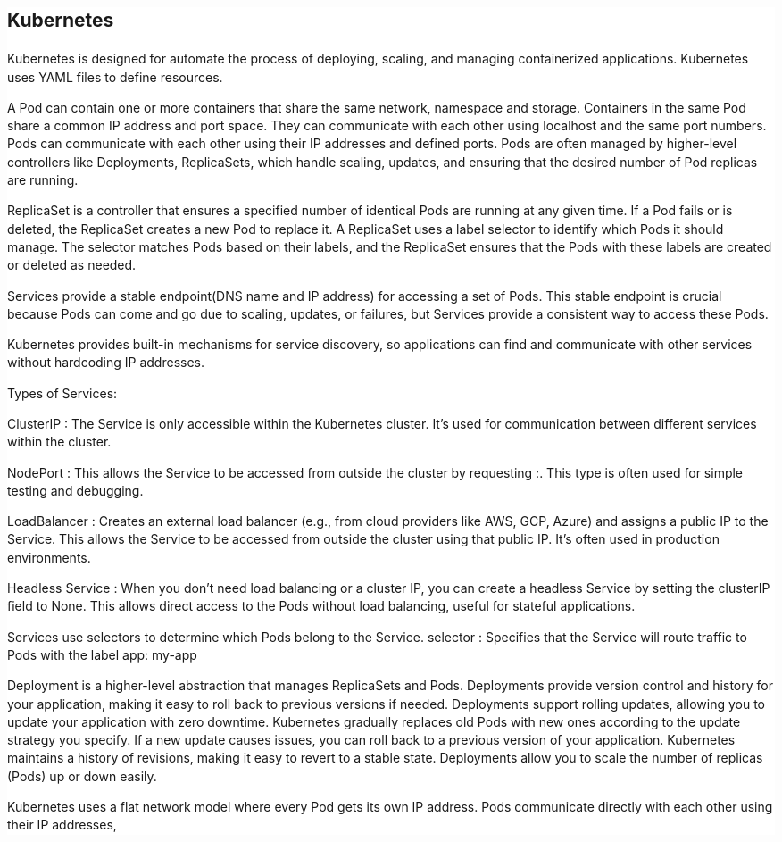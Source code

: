 
## Kubernetes 
Kubernetes is designed for automate the process of deploying, scaling, and managing containerized applications.  Kubernetes uses YAML files to define resources.

A Pod can contain one or more containers that share the same network, namespace and storage.
Containers in the same Pod share a common IP address and port space. They can communicate with each other using localhost and the same port numbers. Pods can communicate with each other using their IP addresses and defined ports. Pods are often managed by higher-level controllers like Deployments, ReplicaSets, which handle scaling, updates, and ensuring that the desired number of Pod replicas are running.

ReplicaSet is a controller that ensures a specified number of identical Pods are running at any given time.   If a Pod fails or is deleted, the ReplicaSet creates a new Pod to replace it. A ReplicaSet uses a label selector to identify which Pods it should manage. The selector matches Pods based on their labels, and the ReplicaSet ensures that the Pods with these labels are created or deleted as needed.

Services provide a stable endpoint(DNS name and IP address) for accessing a set of Pods. This stable endpoint is crucial because Pods can come and go due to scaling, updates, or failures, but Services provide a consistent way to access these Pods.

Kubernetes provides built-in mechanisms for service discovery, so applications can find and communicate with other services without hardcoding IP addresses.

Types of Services:

ClusterIP : The Service is only accessible within the Kubernetes cluster. It’s used for communication between different services within the cluster.

NodePort : This allows the Service to be accessed from outside the cluster by requesting <NodeIP>:<NodePort>. This type is often used for simple testing and debugging.

LoadBalancer : Creates an external load balancer (e.g., from cloud providers like AWS, GCP, Azure) and assigns a public IP to the Service. This allows the Service to be accessed from outside the cluster using that public IP. It’s often used in production environments.

Headless Service : When you don’t need load balancing or a cluster IP, you can create a headless Service by setting the clusterIP field to None. This allows direct access to the Pods without load balancing, useful for stateful applications.

Services use selectors to determine which Pods belong to the Service. 
selector : Specifies that the Service will route traffic to Pods with the label app: my-app


Deployment is a higher-level abstraction that manages ReplicaSets and Pods. Deployments provide version control and history for your application, making it easy to roll back to previous versions if needed.
Deployments support rolling updates, allowing you to update your application with zero downtime. Kubernetes gradually replaces old Pods with new ones according to the update strategy you specify.
If a new update causes issues, you can roll back to a previous version of your application. Kubernetes maintains a history of revisions, making it easy to revert to a stable state.
Deployments allow you to scale the number of replicas (Pods) up or down easily.


Kubernetes uses a flat network model where every Pod gets its own IP address. Pods communicate directly with each other using their IP addresses, 
